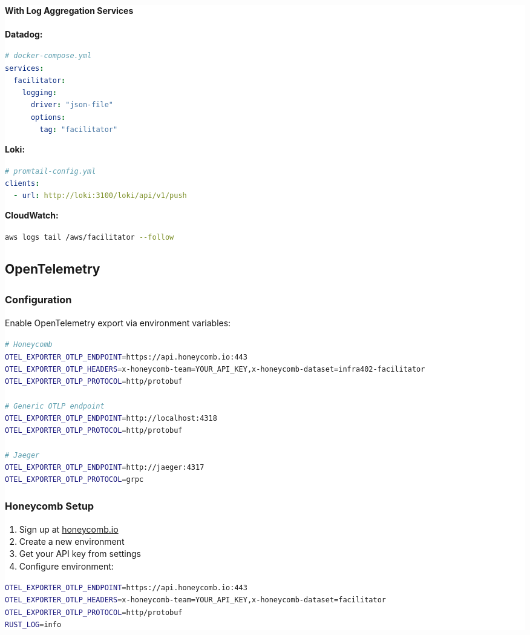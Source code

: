 #### With Log Aggregation Services

**Datadog:**
```yaml
# docker-compose.yml
services:
  facilitator:
    logging:
      driver: "json-file"
      options:
        tag: "facilitator"
```

**Loki:**
```yaml
# promtail-config.yml
clients:
  - url: http://loki:3100/loki/api/v1/push
```

**CloudWatch:**
```bash
aws logs tail /aws/facilitator --follow
```

## OpenTelemetry

### Configuration

Enable OpenTelemetry export via environment variables:

```bash
# Honeycomb
OTEL_EXPORTER_OTLP_ENDPOINT=https://api.honeycomb.io:443
OTEL_EXPORTER_OTLP_HEADERS=x-honeycomb-team=YOUR_API_KEY,x-honeycomb-dataset=infra402-facilitator
OTEL_EXPORTER_OTLP_PROTOCOL=http/protobuf

# Generic OTLP endpoint
OTEL_EXPORTER_OTLP_ENDPOINT=http://localhost:4318
OTEL_EXPORTER_OTLP_PROTOCOL=http/protobuf

# Jaeger
OTEL_EXPORTER_OTLP_ENDPOINT=http://jaeger:4317
OTEL_EXPORTER_OTLP_PROTOCOL=grpc
```

### Honeycomb Setup

1. Sign up at [honeycomb.io](https://honeycomb.io/)
2. Create a new environment
3. Get your API key from settings
4. Configure environment:

```bash
OTEL_EXPORTER_OTLP_ENDPOINT=https://api.honeycomb.io:443
OTEL_EXPORTER_OTLP_HEADERS=x-honeycomb-team=YOUR_API_KEY,x-honeycomb-dataset=facilitator
OTEL_EXPORTER_OTLP_PROTOCOL=http/protobuf
RUST_LOG=info
```
